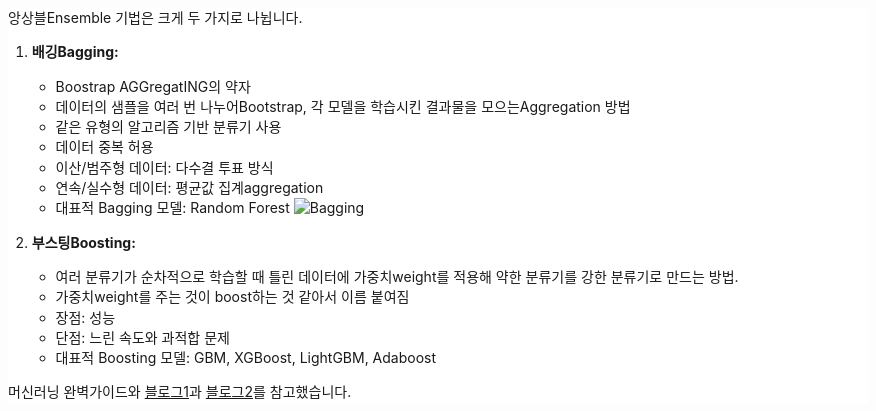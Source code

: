 앙상블Ensemble 기법은 크게 두 가지로 나뉩니다.
1. **배깅Bagging:**
	- Boostrap AGGregatING의 약자
	- 데이터의 샘플을 여러 번 나누어Bootstrap, 각 모델을 학습시킨 결과물을 모으는Aggregation 방법
	- 같은 유형의 알고리즘 기반 분류기 사용
	- 데이터 중복 허용
	- 이산/범주형 데이터: 다수결 투표 방식
	- 연속/실수형 데이터: 평균값 집계aggregation
	- 대표적 Bagging 모델: Random Forest
![Bagging](../img/2-8-6_1_ensemble_bagging.png)


2. **부스팅Boosting:**
	- 여러 분류기가 순차적으로 학습할 때 틀린 데이터에 가중치weight를 적용해 약한 분류기를 강한 분류기로 만드는 방법.
	- 가중치weight를 주는 것이 boost하는 것 같아서 이름 붙여짐
	- 장점: 성능
	- 단점: 느린 속도와 과적합 문제
	- 대표적 Boosting 모델: GBM, XGBoost, LightGBM, Adaboost


  
  

머신러닝 완벽가이드와 [블로그1](http://www.dinnopartners.com/__trashed-4/)과 [블로그2](https://bkshin.tistory.com/entry/%EB%A8%B8%EC%8B%A0%EB%9F%AC%EB%8B%9D-11-%EC%95%99%EC%83%81%EB%B8%94-%ED%95%99%EC%8A%B5-Ensemble-Learning-%EB%B0%B0%EA%B9%85Bagging%EA%B3%BC-%EB%B6%80%EC%8A%A4%ED%8C%85Boosting)를 참고했습니다.